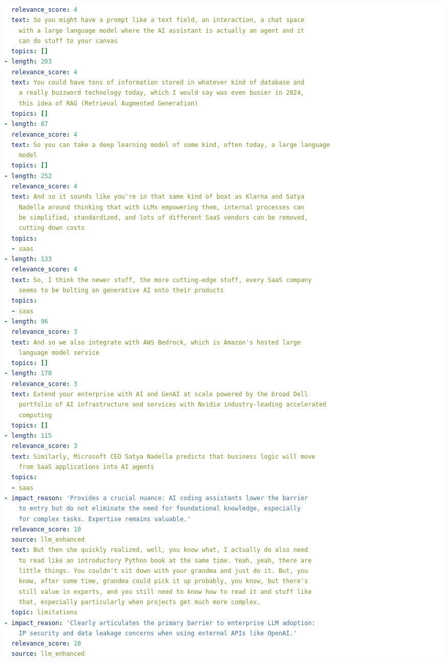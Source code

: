 ```yaml
  relevance_score: 4
  text: So you might have a prompt like a text field, an interaction, a chat space
    with a large language model where the AI assistant is actually an agent and it
    can do stuff to your canvas
  topics: []
- length: 203
  relevance_score: 4
  text: You could have tons of information stored in whatever kind of database and
    a really buzzword technology today, which I would say was even busier in 2024,
    this idea of RAG (Retrieval Augmented Generation)
  topics: []
- length: 87
  relevance_score: 4
  text: So you can take a deep learning model of some kind, often today, a large language
    model
  topics: []
- length: 252
  relevance_score: 4
  text: And so it sounds like you're in that same kind of boat as Klarna and Satya
    Nadella around thinking that with LLMs empowering them, internal processes can
    be simplified, standardized, and lots of different SaaS vendors can be removed,
    cutting down costs
  topics:
  - saas
- length: 133
  relevance_score: 4
  text: So, I think the newer stuff, the more cutting-edge stuff, every SaaS company
    seems to be bolting on generative AI onto their products
  topics:
  - saas
- length: 96
  relevance_score: 3
  text: And so we also integrate with AWS Bedrock, which is Amazon's hosted large
    language model service
  topics: []
- length: 170
  relevance_score: 3
  text: Extend your enterprise with AI and GenAI at scale powered by the broad Dell
    portfolio of AI infrastructure and services with Nvidia industry-leading accelerated
    computing
  topics: []
- length: 115
  relevance_score: 3
  text: Similarly, Microsoft CEO Satya Nadella predicts that business logic will move
    from SaaS applications into AI agents
  topics:
  - saas
- impact_reason: 'Provides a crucial nuance: AI coding assistants lower the barrier
    to entry but do not eliminate the need for foundational knowledge, especially
    for complex tasks. Expertise remains valuable.'
  relevance_score: 10
  source: llm_enhanced
  text: But then she quickly realized, well, you know what, I actually do also need
    to read like an introductory Python book at the same time. Yeah, yeah, there are
    little things. You couldn't sit down with your grandma and just do it. But, you
    know, after some time, grandma could pick it up probably, you know, but there's
    still value in experts, and you still need to know how to read it and stuff like
    that, especially particularly when projects get much more complex.
  topic: limitations
- impact_reason: 'Clearly articulates the primary barrier to enterprise LLM adoption:
    IP security and data leakage concerns when using external APIs like OpenAI.'
  relevance_score: 10
  source: llm_enhanced
```